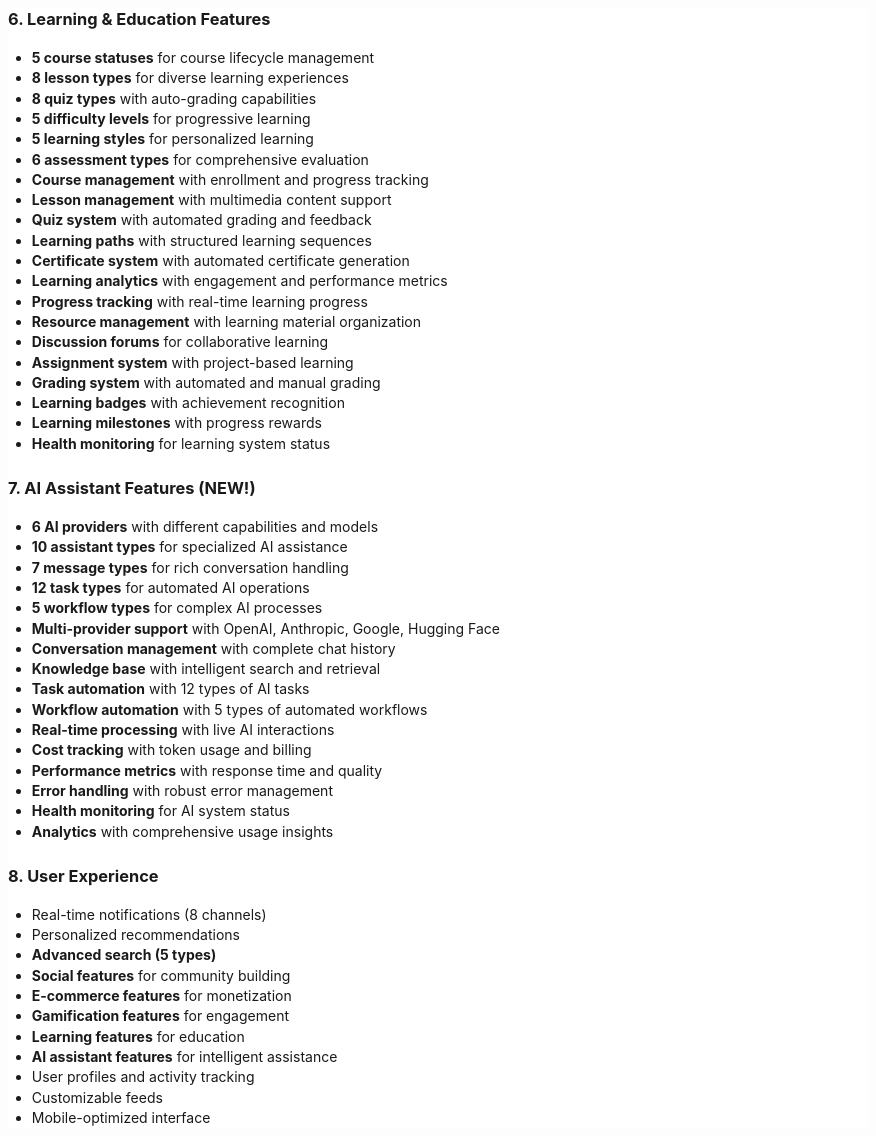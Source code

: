 ### **6. Learning & Education Features**
- **5 course statuses** for course lifecycle management
- **8 lesson types** for diverse learning experiences
- **8 quiz types** with auto-grading capabilities
- **5 difficulty levels** for progressive learning
- **5 learning styles** for personalized learning
- **6 assessment types** for comprehensive evaluation
- **Course management** with enrollment and progress tracking
- **Lesson management** with multimedia content support
- **Quiz system** with automated grading and feedback
- **Learning paths** with structured learning sequences
- **Certificate system** with automated certificate generation
- **Learning analytics** with engagement and performance metrics
- **Progress tracking** with real-time learning progress
- **Resource management** with learning material organization
- **Discussion forums** for collaborative learning
- **Assignment system** with project-based learning
- **Grading system** with automated and manual grading
- **Learning badges** with achievement recognition
- **Learning milestones** with progress rewards
- **Health monitoring** for learning system status

### **7. AI Assistant Features (NEW!)**
- **6 AI providers** with different capabilities and models
- **10 assistant types** for specialized AI assistance
- **7 message types** for rich conversation handling
- **12 task types** for automated AI operations
- **5 workflow types** for complex AI processes
- **Multi-provider support** with OpenAI, Anthropic, Google, Hugging Face
- **Conversation management** with complete chat history
- **Knowledge base** with intelligent search and retrieval
- **Task automation** with 12 types of AI tasks
- **Workflow automation** with 5 types of automated workflows
- **Real-time processing** with live AI interactions
- **Cost tracking** with token usage and billing
- **Performance metrics** with response time and quality
- **Error handling** with robust error management
- **Health monitoring** for AI system status
- **Analytics** with comprehensive usage insights

### **8. User Experience**
- Real-time notifications (8 channels)
- Personalized recommendations
- **Advanced search (5 types)**
- **Social features** for community building
- **E-commerce features** for monetization
- **Gamification features** for engagement
- **Learning features** for education
- **AI assistant features** for intelligent assistance
- User profiles and activity tracking
- Customizable feeds
- Mobile-optimized interface
